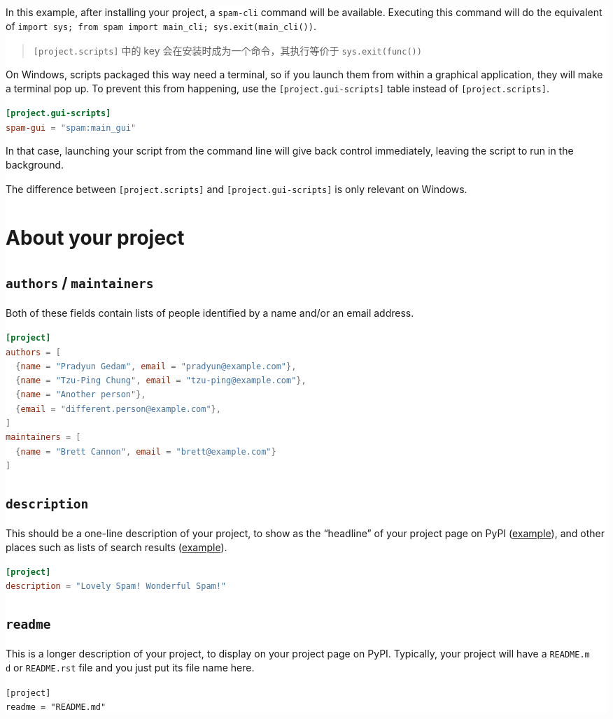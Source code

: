 In this example, after installing your project, a `spam-cli` command will be available. Executing this command will do the equivalent of `import sys; from spam import main_cli; sys.exit(main_cli())`.

>  `[project.scripts]` 中的 key 会在安装时成为一个命令，其执行等价于 `sys.exit(func())`

On Windows, scripts packaged this way need a terminal, so if you launch them from within a graphical application, they will make a terminal pop up. To prevent this from happening, use the `[project.gui-scripts]` table instead of `[project.scripts]`.

```toml
[project.gui-scripts]
spam-gui = "spam:main_gui"
```

In that case, launching your script from the command line will give back control immediately, leaving the script to run in the background.

The difference between `[project.scripts]` and `[project.gui-scripts]` is only relevant on Windows.

# About your project

## `authors` / `maintainers`
Both of these fields contain lists of people identified by a name and/or an email address.

```toml
[project]
authors = [
  {name = "Pradyun Gedam", email = "pradyun@example.com"},
  {name = "Tzu-Ping Chung", email = "tzu-ping@example.com"},
  {name = "Another person"},
  {email = "different.person@example.com"},
]
maintainers = [
  {name = "Brett Cannon", email = "brett@example.com"}
]
```

## `description`
This should be a one-line description of your project, to show as the “headline” of your project page on PyPI ([example](https://pypi.org/project/pip)), and other places such as lists of search results ([example](https://pypi.org/search?q=pip)).

```toml
[project]
description = "Lovely Spam! Wonderful Spam!"
```

## `readme`
This is a longer description of your project, to display on your project page on PyPI. Typically, your project will have a `README.md` or `README.rst` file and you just put its file name here.

```
[project]
readme = "README.md"
```
